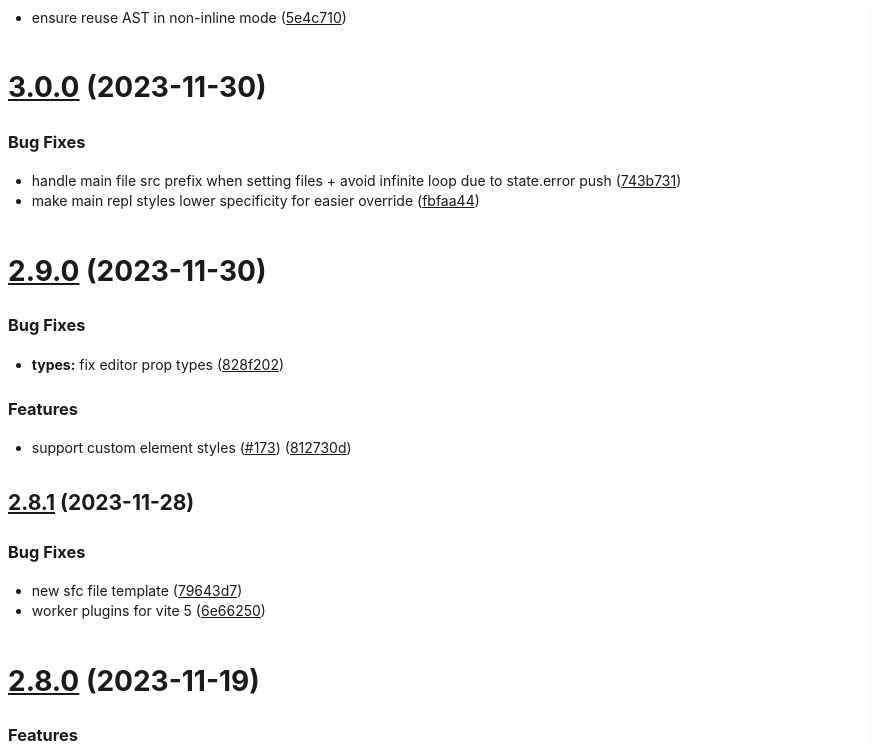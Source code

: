 * ensure reuse AST in non-inline mode ([5e4c710](https://github.com/vuejs/repl/commit/5e4c7101e4b6cc27fb0810390b0ca0287a101149))



# [3.0.0](https://github.com/vuejs/repl/compare/v2.9.0...v3.0.0) (2023-11-30)


### Bug Fixes

* handle main file src prefix when setting files + avoid infinite loop due to state.error push ([743b731](https://github.com/vuejs/repl/commit/743b73121dbd63f164a013c8ba722d0a8bfe5ebd))
* make main repl styles lower specificity for easier override ([fbfaa44](https://github.com/vuejs/repl/commit/fbfaa4495c9bbf3ab936bec27445c52c9521b67e))



# [2.9.0](https://github.com/vuejs/repl/compare/v2.8.1...v2.9.0) (2023-11-30)


### Bug Fixes

* **types:** fix editor prop types ([828f202](https://github.com/vuejs/repl/commit/828f2027ff3986a029de3833f521525c7ac3e1d7))


### Features

* support custom element styles ([#173](https://github.com/vuejs/repl/issues/173)) ([812730d](https://github.com/vuejs/repl/commit/812730db62b6f1865cee90b67f9f593412a0dce6))



## [2.8.1](https://github.com/vuejs/repl/compare/v2.8.0...v2.8.1) (2023-11-28)


### Bug Fixes

* new sfc file template ([79643d7](https://github.com/vuejs/repl/commit/79643d71a5eabd7e7c9c092e8501cc07f9ee5136))
* worker plugins for vite 5 ([6e66250](https://github.com/vuejs/repl/commit/6e6625084d0c9ba8c24915ebd1060b7421e0de5b))



# [2.8.0](https://github.com/vuejs/repl/compare/v2.7.0...v2.8.0) (2023-11-19)


### Features
